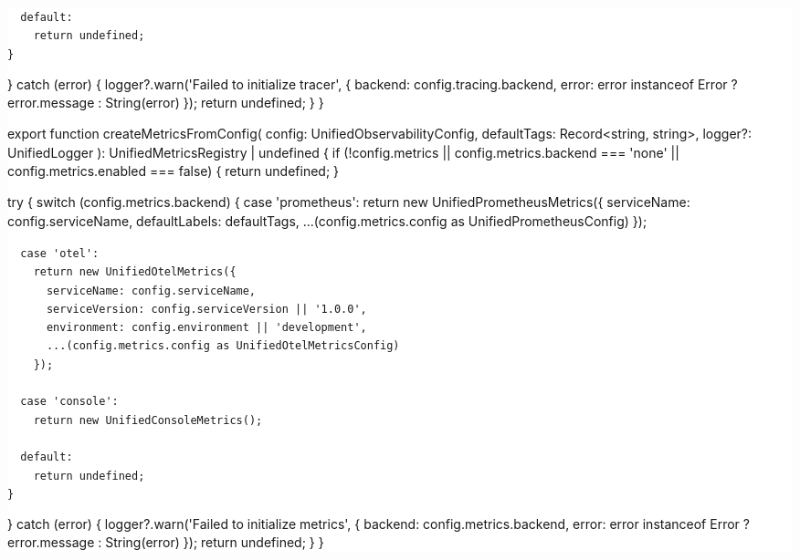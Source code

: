       default:
        return undefined;
    }
  } catch (error) {
    logger?.warn('Failed to initialize tracer', { 
      backend: config.tracing.backend,
      error: error instanceof Error ? error.message : String(error)
    });
    return undefined;
  }
}

export function createMetricsFromConfig(
  config: UnifiedObservabilityConfig,
  defaultTags: Record<string, string>,
  logger?: UnifiedLogger
): UnifiedMetricsRegistry | undefined {
  if (!config.metrics || 
      config.metrics.backend === 'none' || 
      config.metrics.enabled === false) {
    return undefined;
  }

  try {
    switch (config.metrics.backend) {
      case 'prometheus':
        return new UnifiedPrometheusMetrics({
          serviceName: config.serviceName,
          defaultLabels: defaultTags,
          ...(config.metrics.config as UnifiedPrometheusConfig)
        });
        
      case 'otel':
        return new UnifiedOtelMetrics({
          serviceName: config.serviceName,
          serviceVersion: config.serviceVersion || '1.0.0',
          environment: config.environment || 'development',
          ...(config.metrics.config as UnifiedOtelMetricsConfig)
        });
        
      case 'console':
        return new UnifiedConsoleMetrics();
        
      default:
        return undefined;
    }
  } catch (error) {
    logger?.warn('Failed to initialize metrics', { 
      backend: config.metrics.backend,
      error: error instanceof Error ? error.message : String(error)
    });
    return undefined;
  }
}
